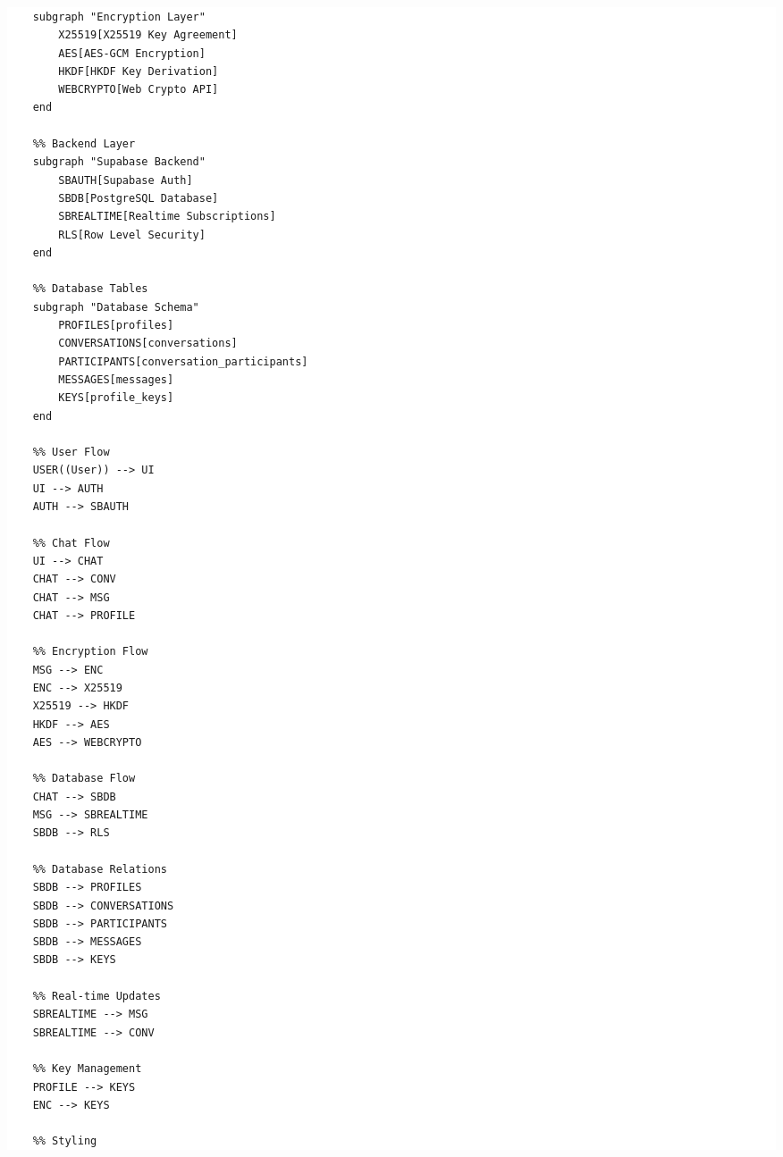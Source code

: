 ```mermaid
    subgraph "Encryption Layer"
        X25519[X25519 Key Agreement]
        AES[AES-GCM Encryption]
        HKDF[HKDF Key Derivation]
        WEBCRYPTO[Web Crypto API]
    end

    %% Backend Layer
    subgraph "Supabase Backend"
        SBAUTH[Supabase Auth]
        SBDB[PostgreSQL Database]
        SBREALTIME[Realtime Subscriptions]
        RLS[Row Level Security]
    end

    %% Database Tables
    subgraph "Database Schema"
        PROFILES[profiles]
        CONVERSATIONS[conversations]
        PARTICIPANTS[conversation_participants]
        MESSAGES[messages]
        KEYS[profile_keys]
    end

    %% User Flow
    USER((User)) --> UI
    UI --> AUTH
    AUTH --> SBAUTH

    %% Chat Flow
    UI --> CHAT
    CHAT --> CONV
    CHAT --> MSG
    CHAT --> PROFILE

    %% Encryption Flow
    MSG --> ENC
    ENC --> X25519
    X25519 --> HKDF
    HKDF --> AES
    AES --> WEBCRYPTO

    %% Database Flow
    CHAT --> SBDB
    MSG --> SBREALTIME
    SBDB --> RLS

    %% Database Relations
    SBDB --> PROFILES
    SBDB --> CONVERSATIONS
    SBDB --> PARTICIPANTS
    SBDB --> MESSAGES
    SBDB --> KEYS

    %% Real-time Updates
    SBREALTIME --> MSG
    SBREALTIME --> CONV

    %% Key Management
    PROFILE --> KEYS
    ENC --> KEYS

    %% Styling
```